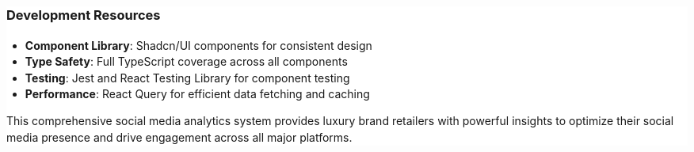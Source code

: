 ### Development Resources
- **Component Library**: Shadcn/UI components for consistent design
- **Type Safety**: Full TypeScript coverage across all components
- **Testing**: Jest and React Testing Library for component testing
- **Performance**: React Query for efficient data fetching and caching

This comprehensive social media analytics system provides luxury brand retailers with powerful insights to optimize their social media presence and drive engagement across all major platforms.